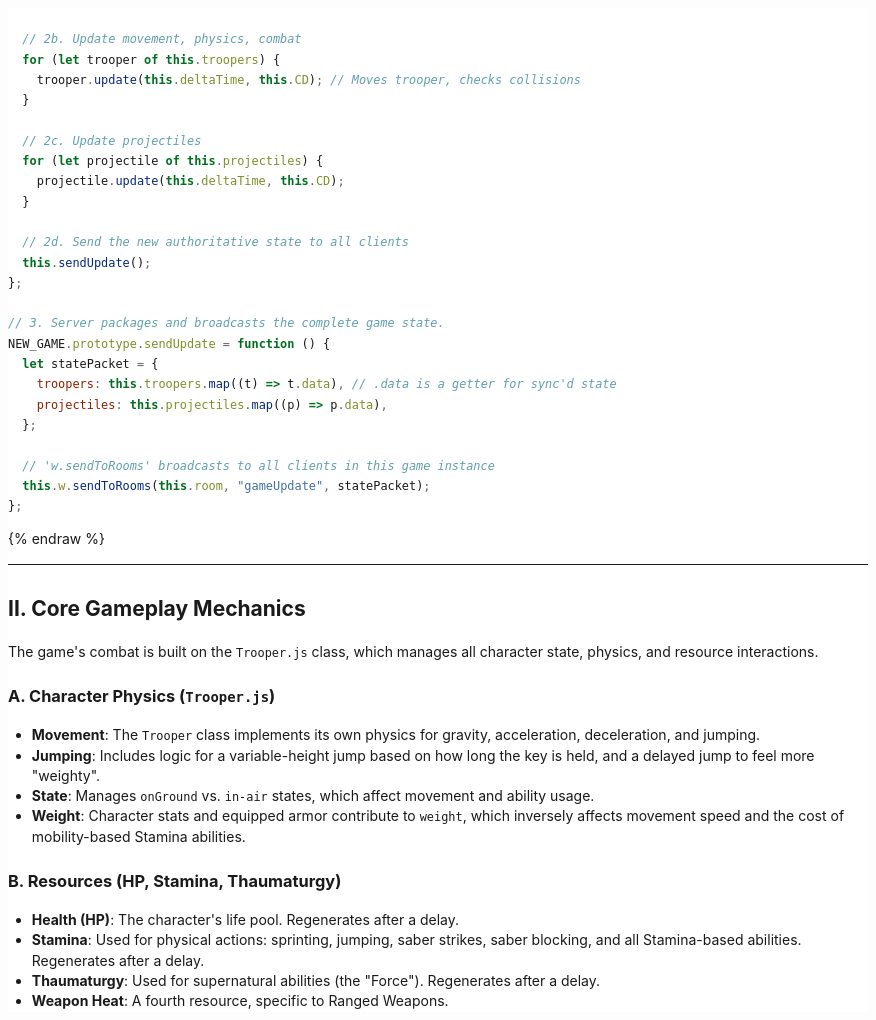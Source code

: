 ```javascript

  // 2b. Update movement, physics, combat
  for (let trooper of this.troopers) {
    trooper.update(this.deltaTime, this.CD); // Moves trooper, checks collisions
  }

  // 2c. Update projectiles
  for (let projectile of this.projectiles) {
    projectile.update(this.deltaTime, this.CD);
  }

  // 2d. Send the new authoritative state to all clients
  this.sendUpdate();
};

// 3. Server packages and broadcasts the complete game state.
NEW_GAME.prototype.sendUpdate = function () {
  let statePacket = {
    troopers: this.troopers.map((t) => t.data), // .data is a getter for sync'd state
    projectiles: this.projectiles.map((p) => p.data),
  };

  // 'w.sendToRooms' broadcasts to all clients in this game instance
  this.w.sendToRooms(this.room, "gameUpdate", statePacket);
};
```

{% endraw %}

---

## **II. Core Gameplay Mechanics**

The game's combat is built on the `Trooper.js` class, which manages all character state, physics, and resource interactions.

### **A. Character Physics (`Trooper.js`)**

- **Movement**: The `Trooper` class implements its own physics for gravity, acceleration, deceleration, and jumping.
- **Jumping**: Includes logic for a variable-height jump based on how long the key is held, and a delayed jump to feel more "weighty".
- **State**: Manages `onGround` vs. `in-air` states, which affect movement and ability usage.
- **Weight**: Character stats and equipped armor contribute to `weight`, which inversely affects movement speed and the cost of mobility-based Stamina abilities.

### **B. Resources (HP, Stamina, Thaumaturgy)**

- **Health (HP)**: The character's life pool. Regenerates after a delay.
- **Stamina**: Used for physical actions: sprinting, jumping, saber strikes, saber blocking, and all Stamina-based abilities. Regenerates after a delay.
- **Thaumaturgy**: Used for supernatural abilities (the "Force"). Regenerates after a delay.
- **Weapon Heat**: A fourth resource, specific to Ranged Weapons.
